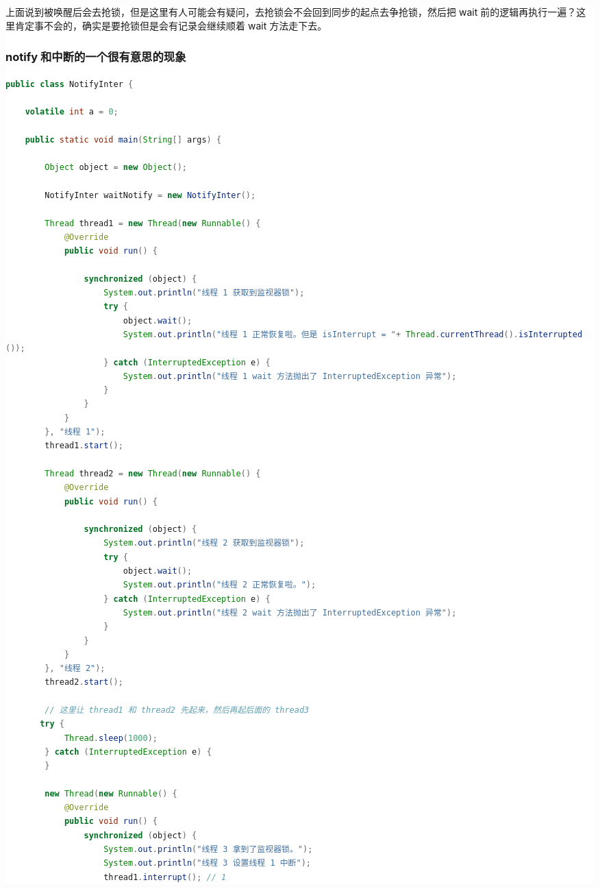 上面说到被唤醒后会去抢锁，但是这里有人可能会有疑问，去抢锁会不会回到同步的起点去争抢锁，然后把 wait 前的逻辑再执行一遍？这里肯定事不会的，确实是要抢锁但是会有记录会继续顺着 wait 方法走下去。

### notify 和中断的一个很有意思的现象

```java
public class NotifyInter {

    volatile int a = 0;

    public static void main(String[] args) {

        Object object = new Object();

        NotifyInter waitNotify = new NotifyInter();

        Thread thread1 = new Thread(new Runnable() {
            @Override
            public void run() {

                synchronized (object) {
                    System.out.println("线程 1 获取到监视器锁");
                    try {
                        object.wait();
                        System.out.println("线程 1 正常恢复啦。但是 isInterrupt = "+ Thread.currentThread().isInterrupted());
                    } catch (InterruptedException e) {
                        System.out.println("线程 1 wait 方法抛出了 InterruptedException 异常");
                    }
                }
            }
        }, "线程 1");
        thread1.start();

        Thread thread2 = new Thread(new Runnable() {
            @Override
            public void run() {

                synchronized (object) {
                    System.out.println("线程 2 获取到监视器锁");
                    try {
                        object.wait();
                        System.out.println("线程 2 正常恢复啦。");
                    } catch (InterruptedException e) {
                        System.out.println("线程 2 wait 方法抛出了 InterruptedException 异常");
                    }
                }
            }
        }, "线程 2");
        thread2.start();

        // 这里让 thread1 和 thread2 先起来，然后再起后面的 thread3
       try {
            Thread.sleep(1000);
        } catch (InterruptedException e) {
        }

        new Thread(new Runnable() {
            @Override
            public void run() {
                synchronized (object) {
                    System.out.println("线程 3 拿到了监视器锁。");
                    System.out.println("线程 3 设置线程 1 中断");
                    thread1.interrupt(); // 1
```